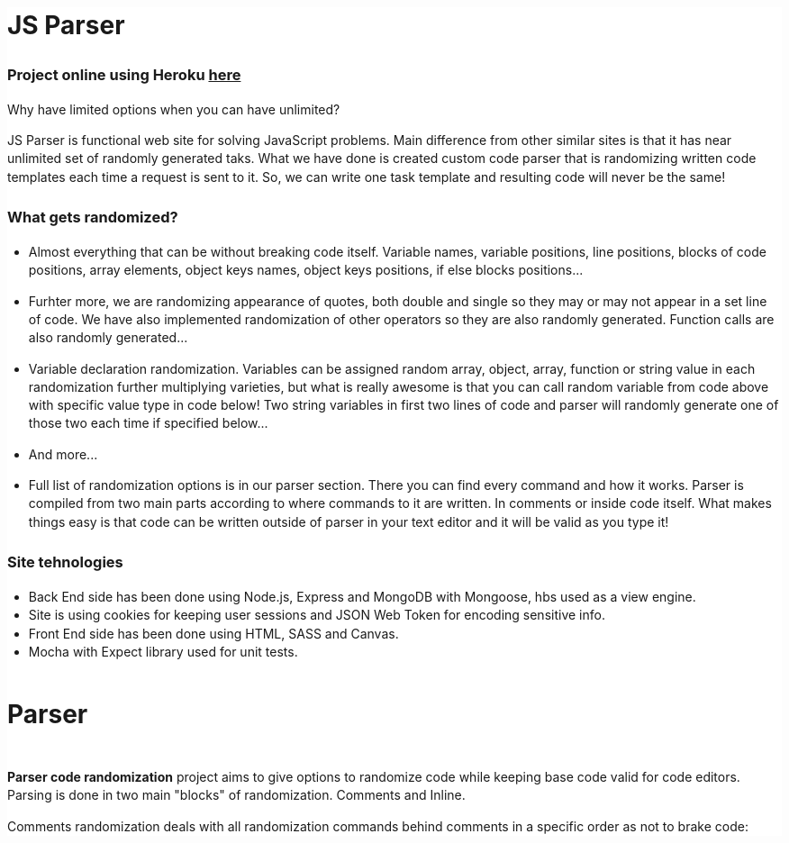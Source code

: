 # JS Parser

### Project online using Heroku **[here](https://stefanopuloz.github.io/Slot-Machine-Minor/)**

Why have limited options when you can have unlimited?

JS Parser is functional web site for solving JavaScript problems. Main difference from other similar sites is that it has near unlimited set of randomly generated taks. What we have done is created custom code parser that is randomizing written code templates each time a request is sent to it. So, we can write one task template and resulting code will never be the same!

### What gets randomized?

- Almost everything that can be without breaking code itself. Variable names, variable positions, line positions, blocks of code positions, array elements, object keys names, object keys positions, if else blocks positions...

- Furhter more, we are randomizing appearance of quotes, both double and single so they may or may not appear in a set line of code. We have also implemented randomization of other operators so they are also randomly generated. Function calls are also randomly generated... 

- Variable declaration randomization. Variables can be assigned random array, object, array, function or string value in each randomization further multiplying varieties, but what is really awesome is that you can call random variable from code above with specific value type in code below! Two string variables in first two lines of code and parser will randomly generate one of those two each time if specified below...

- And more... 

- Full list of randomization options is in our parser section. There you can find every command and how it works. Parser is compiled from two main parts according to where commands to it are written. In comments or inside code itself. What makes things easy is that code can be written outside of parser in your text editor and it will be valid as you type it!

### Site tehnologies

- Back End side has been done using Node.js, Express and MongoDB with Mongoose, hbs used as a view engine. 
- Site is using cookies for keeping user sessions and JSON Web Token for encoding sensitive info.
- Front End side has been done using HTML, SASS and Canvas.
- Mocha with Expect library used for unit tests.


#
# Parser
#

**Parser code randomization** project aims to give options to randomize code while keeping base code valid for code editors. Parsing is done in two main "blocks" of randomization. Comments and Inline. 

Comments randomization deals with all randomization commands behind comments in a specific order as not to brake code:
